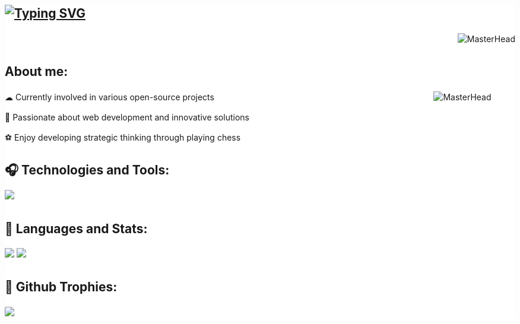 ## [![Typing SVG](https://readme-typing-svg.demolab.com?font=Fira+Code&pause=1000&multiline=true&width=435&color=00FFFF&lines=Hey%2C+I'm+Debodit+Ray!+👋🏻)](https://github.com/impregnablefirewall)
<div align="right">
  <img src="https://github.com/user-attachments/assets/2eea79bd-8ae8-4e4e-863d-5ee6c93196fa" alt="MasterHead" style="width: 100%; max-width: 1000px; height: auto;" align="centre" />
</div> 

## About me:
<div>
  <img src="https://github.com/user-attachments/assets/47cfff04-f258-420d-a01b-9ef17ca4d934" alt="MasterHead" width=16% align="right"/>
  
  ☁ Currently involved in various open-source projects <br>
  
  🐬 Passionate about web development and innovative solutions <br>
  
  ⚽ Enjoy developing strategic thinking through playing chess <br>
</div> 

## 🎧 Technologies and Tools:
<p align="left">
  <a >
    <img src="https://skillicons.dev/icons?i=java,c,cpp,html,css,mysql,git&theme=dark&perline=16" />
  </a>
</p>

## 💭 Languages and Stats:

![](https://github-readme-stats.vercel.app/api?username=impregnablefirewall&theme=tokyonight&hide_border=true&include_all_commits=true&count_private=false) 
![](https://github-readme-stats.vercel.app/api/top-langs/?username=impregnablefirewall&theme=tokyonight&hide_border=true&include_all_commits=true&count_private=true&layout=compact) </br>

## 🪽 Github Trophies:

![](https://github-profile-trophy.vercel.app/?username=impregnablefirewall&theme=tokyonight&no-frame=true&no-bg=false&margin-w=4) <br>
